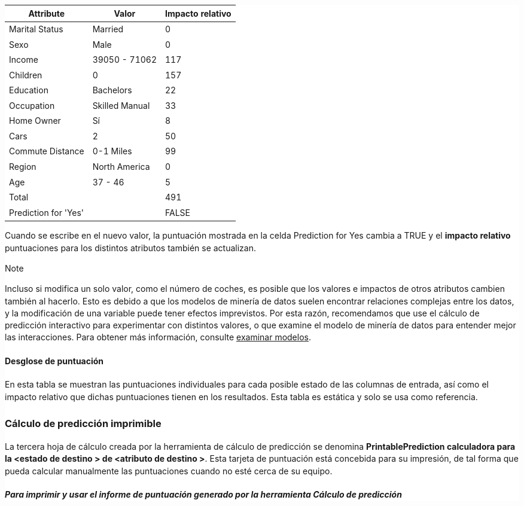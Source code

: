 |Attribute|Valor|Impacto relativo|  
|---------------|-----------|---------------------|  
|Marital Status|Married|0|  
|Sexo|Male|0|  
|Income|39050 - 71062|117|  
|Children|0|157|  
|Education|Bachelors|22|  
|Occupation|Skilled Manual|33|  
|Home Owner|Sí|8|  
|Cars|2|50|  
|Commute Distance|0-1 Miles|99|  
|Region|North America|0|  
|Age|37 - 46|5|  
|Total||491|  
|Prediction for 'Yes'||FALSE|  
  
 Cuando se escribe en el nuevo valor, la puntuación mostrada en la celda Prediction for Yes cambia a TRUE y el **impacto relativo** puntuaciones para los distintos atributos también se actualizan.  
  
> [!NOTE]  
>  Incluso si modifica un solo valor, como el número de coches, es posible que los valores e impactos de otros atributos cambien también al hacerlo. Esto es debido a que los modelos de minería de datos suelen encontrar relaciones complejas entre los datos, y la modificación de una variable puede tener efectos imprevistos. Por esta razón, recomendamos que use el cálculo de predicción interactivo para experimentar con distintos valores, o que examine el modelo de minería de datos para entender mejor las interacciones. Para obtener más información, consulte [examinar modelos](prediction-calculator-table-analysis-tools-for-excel.md).  
  
#### <a name="score-breakdown"></a>Desglose de puntuación  
 En esta tabla se muestran las puntuaciones individuales para cada posible estado de las columnas de entrada, así como el impacto relativo que dichas puntuaciones tienen en los resultados. Esta tabla es estática y solo se usa como referencia.  
  
### <a name="printable-prediction-calculator"></a>Cálculo de predicción imprimible  
 La tercera hoja de cálculo creada por la herramienta de cálculo de predicción se denomina **PrintablePrediction calculadora para la \<estado de destino > de \<atributo de destino >**. Esta tarjeta de puntuación está concebida para su impresión, de tal forma que pueda calcular manualmente las puntuaciones cuando no esté cerca de su equipo.  
  
##### <a name="to-print-and-use-the-scoring-report-generated-by-the-prediction-calculator"></a>Para imprimir y usar el informe de puntuación generado por la herramienta Cálculo de predicción  
  